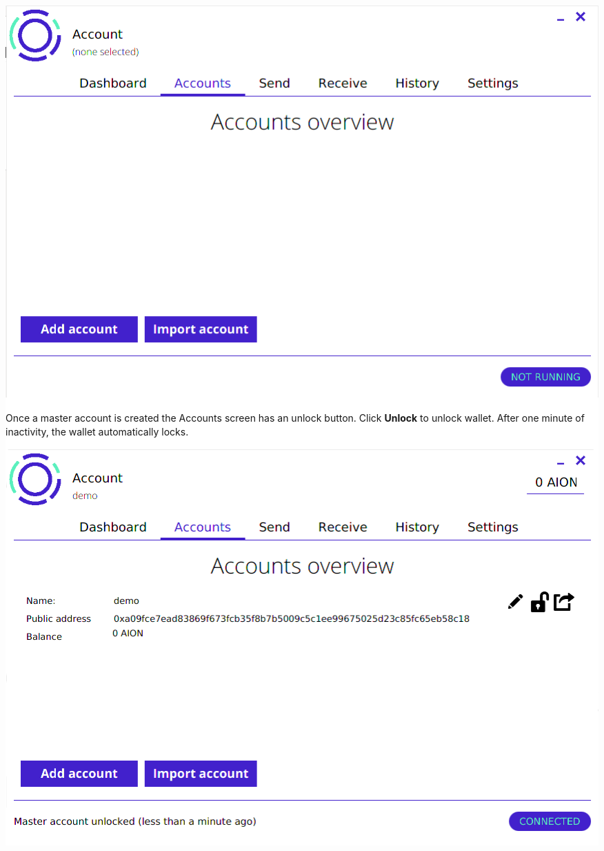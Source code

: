 ![Accounts Overview](/kernel/management/images/accounts-overview.png)

Once a master account is created the Accounts screen has an unlock button. Click **Unlock** to unlock wallet. After one minute of inactivity, the wallet automatically locks.

![Master Account](/kernel/management/images/master-account.png)
